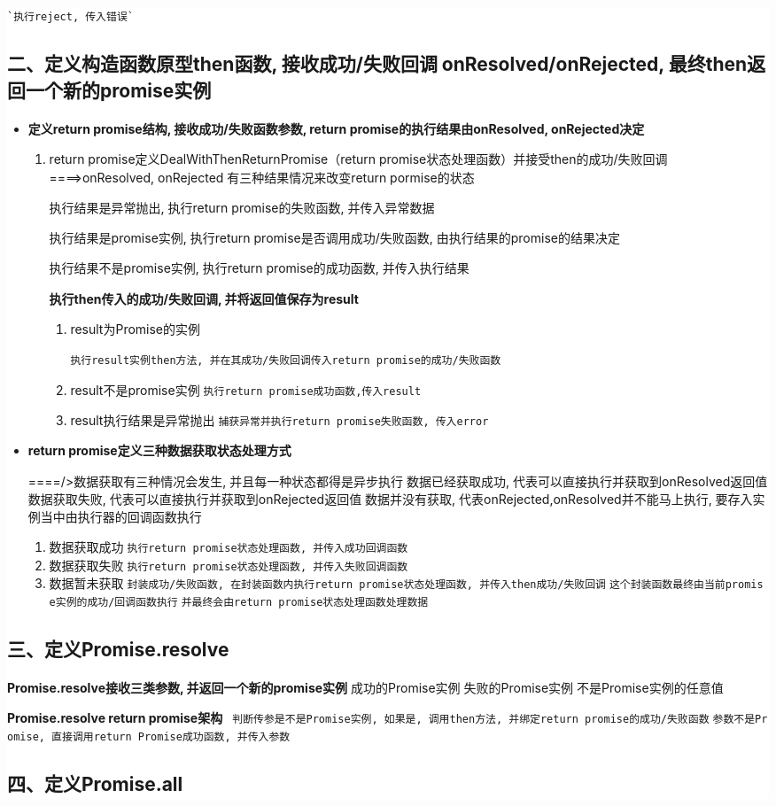     `执行reject, 传入错误`

## 二、定义构造函数原型then函数, 接收成功/失败回调 onResolved/onRejected, 最终then返回一个新的promise实例

- **定义return promise结构, 接收成功/失败函数参数, return promise的执行结果由onResolved, onRejected决定**

  1. return promise定义DealWithThenReturnPromise（return promise状态处理函数）并接受then的成功/失败回调
     ====>onResolved, onRejected 有三种结果情况来改变return pormise的状态

     执行结果是异常抛出, 执行return promise的失败函数, 并传入异常数据

     执行结果是promise实例, 执行return promise是否调用成功/失败函数, 由执行结果的promise的结果决定

     执行结果不是promise实例, 执行return promise的成功函数, 并传入执行结果

     **执行then传入的成功/失败回调, 并将返回值保存为result**

     1. result为Promise的实例

        `执行result实例then方法, 并在其成功/失败回调传入return promise的成功/失败函数`

     2. result不是promise实例
        `执行return promise成功函数,传入result`

     3. result执行结果是异常抛出
        `捕获异常并执行return promise失败函数, 传入error`

- **return promise定义三种数据获取状态处理方式**

  ====/>数据获取有三种情况会发生, 并且每一种状态都得是异步执行
  数据已经获取成功, 代表可以直接执行并获取到onResolved返回值
  数据获取失败, 代表可以直接执行并获取到onRejected返回值
  数据并没有获取, 代表onRejected,onResolved并不能马上执行, 要存入实例当中由执行器的回调函数执行

  1. 数据获取成功
     `执行return promise状态处理函数, 并传入成功回调函数`
  2. 数据获取失败
     `执行return promise状态处理函数, 并传入失败回调函数`
  3. 数据暂未获取
     `封装成功/失败函数, 在封装函数内执行return promise状态处理函数, 并传入then成功/失败回调`
     `这个封装函数最终由当前promise实例的成功/回调函数执行`
     `并最终会由return promise状态处理函数处理数据`

## 三、定义Promise.resolve

**Promise.resolve接收三类参数, 并返回一个新的promise实例**
成功的Promise实例
失败的Promise实例
不是Promise实例的任意值

**Promise.resolve return promise架构**
` 判断传参是不是Promise实例, 如果是, 调用then方法, 并绑定return promise的成功/失败函数`
`参数不是Promise, 直接调用return Promise成功函数, 并传入参数`

## 四、定义Promise.all
